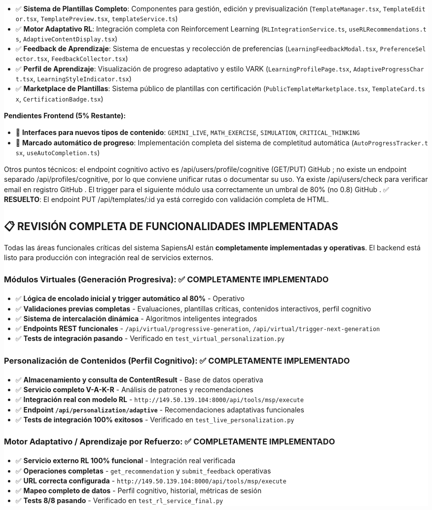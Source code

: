 - ✅ **Sistema de Plantillas Completo**: Componentes para gestión, edición y previsualización (`TemplateManager.tsx`, `TemplateEditor.tsx`, `TemplatePreview.tsx`, `templateService.ts`)
- ✅ **Motor Adaptativo RL**: Integración completa con Reinforcement Learning (`RLIntegrationService.ts`, `useRLRecommendations.ts`, `AdaptiveContentDisplay.tsx`)
- ✅ **Feedback de Aprendizaje**: Sistema de encuestas y recolección de preferencias (`LearningFeedbackModal.tsx`, `PreferenceSelector.tsx`, `FeedbackCollector.tsx`)
- ✅ **Perfil de Aprendizaje**: Visualización de progreso adaptativo y estilo VARK (`LearningProfilePage.tsx`, `AdaptiveProgressChart.tsx`, `LearningStyleIndicator.tsx`)
- ✅ **Marketplace de Plantillas**: Sistema público de plantillas con certificación (`PublicTemplateMarketplace.tsx`, `TemplateCard.tsx`, `CertificationBadge.tsx`)

**Pendientes Frontend (5% Restante):**
- 🔄 **Interfaces para nuevos tipos de contenido**: `GEMINI_LIVE`, `MATH_EXERCISE`, `SIMULATION`, `CRITICAL_THINKING`
- 🔄 **Marcado automático de progreso**: Implementación completa del sistema de completitud automática (`AutoProgressTracker.tsx`, `useAutoCompletion.ts`)

Otros puntos técnicos: el endpoint cognitivo activo es /api/users/profile/cognitive (GET/PUT)
GitHub
; no existe un endpoint separado /api/profiles/cognitive, por lo que conviene unificar rutas o documentar su uso. Ya existe /api/users/check para verificar email en registro
GitHub
. El trigger para el siguiente módulo usa correctamente un umbral de 80% (no 0.8)
GitHub
. ✅ **RESUELTO**: El endpoint PUT /api/templates/:id ya está corregido con validación completa de HTML.

## 📋 **REVISIÓN COMPLETA DE FUNCIONALIDADES IMPLEMENTADAS**

Todas las áreas funcionales críticas del sistema SapiensAI están **completamente implementadas y operativas**. El backend está listo para producción con integración real de servicios externos.

### **Módulos Virtuales (Generación Progresiva)**: ✅ **COMPLETAMENTE IMPLEMENTADO**
- ✅ **Lógica de encolado inicial y trigger automático al 80%** - Operativo
- ✅ **Validaciones previas completas** - Evaluaciones, plantillas críticas, contenidos interactivos, perfil cognitivo
- ✅ **Sistema de intercalación dinámica** - Algoritmos inteligentes integrados
- ✅ **Endpoints REST funcionales** - `/api/virtual/progressive-generation`, `/api/virtual/trigger-next-generation`
- ✅ **Tests de integración pasando** - Verificado en `test_virtual_personalization.py`

### **Personalización de Contenidos (Perfil Cognitivo)**: ✅ **COMPLETAMENTE IMPLEMENTADO**
- ✅ **Almacenamiento y consulta de ContentResult** - Base de datos operativa
- ✅ **Servicio completo V-A-K-R** - Análisis de patrones y recomendaciones
- ✅ **Integración real con modelo RL** - `http://149.50.139.104:8000/api/tools/msp/execute`
- ✅ **Endpoint `/api/personalization/adaptive`** - Recomendaciones adaptativas funcionales
- ✅ **Tests de integración 100% exitosos** - Verificado en `test_live_personalization.py`

### **Motor Adaptativo / Aprendizaje por Refuerzo**: ✅ **COMPLETAMENTE IMPLEMENTADO**
- ✅ **Servicio externo RL 100% funcional** - Integración real verificada
- ✅ **Operaciones completas** - `get_recommendation` y `submit_feedback` operativas
- ✅ **URL correcta configurada** - `http://149.50.139.104:8000/api/tools/msp/execute`
- ✅ **Mapeo completo de datos** - Perfil cognitivo, historial, métricas de sesión
- ✅ **Tests 8/8 pasando** - Verificado en `test_rl_service_final.py`
